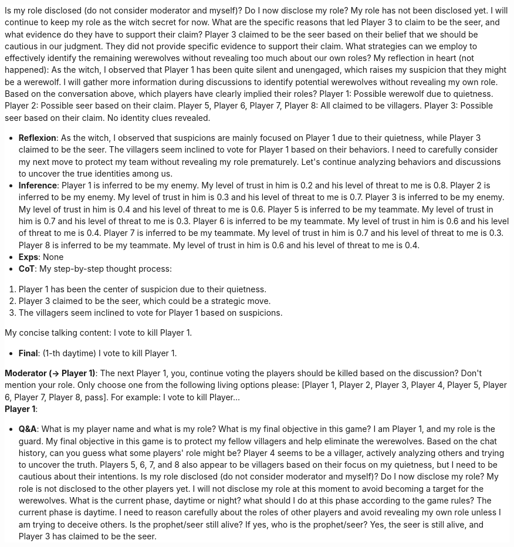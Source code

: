 Is my role disclosed (do not consider moderator and myself)? Do I now disclose my role? My role has not been disclosed yet. I will continue to keep my role as the witch secret for now.
What are the specific reasons that led Player 3 to claim to be the seer, and what evidence do they have to support their claim? Player 3 claimed to be the seer based on their belief that we should be cautious in our judgment. They did not provide specific evidence to support their claim.
What strategies can we employ to effectively identify the remaining werewolves without revealing too much about our own roles? My reflection in heart (not happened): As the witch, I observed that Player 1 has been quite silent and unengaged, which raises my suspicion that they might be a werewolf. I will gather more information during discussions to identify potential werewolves without revealing my own role.
Based on the conversation above, which players have clearly implied their roles? Player 1: Possible werewolf due to quietness.   Player 2: Possible seer based on their claim.   Player 5, Player 6, Player 7, Player 8: All claimed to be villagers.   Player 3: Possible seer based on their claim.   No identity clues revealed.  
- **Reflexion**: As the witch, I observed that suspicions are mainly focused on Player 1 due to their quietness, while Player 3 claimed to be the seer. The villagers seem inclined to vote for Player 1 based on their behaviors. I need to carefully consider my next move to protect my team without revealing my role prematurely. Let's continue analyzing behaviors and discussions to uncover the true identities among us.  
- **Inference**: Player 1 is inferred to be my enemy. My level of trust in him is 0.2 and his level of threat to me is 0.8.
Player 2 is inferred to be my enemy. My level of trust in him is 0.3 and his level of threat to me is 0.7.
Player 3 is inferred to be my enemy. My level of trust in him is 0.4 and his level of threat to me is 0.6.
Player 5 is inferred to be my teammate. My level of trust in him is 0.7 and his level of threat to me is 0.3.
Player 6 is inferred to be my teammate. My level of trust in him is 0.6 and his level of threat to me is 0.4.
Player 7 is inferred to be my teammate. My level of trust in him is 0.7 and his level of threat to me is 0.3.
Player 8 is inferred to be my teammate. My level of trust in him is 0.6 and his level of threat to me is 0.4.  
- **Exps**: None  
- **CoT**: My step-by-step thought process:
1. Player 1 has been the center of suspicion due to their quietness.
2. Player 3 claimed to be the seer, which could be a strategic move.
3. The villagers seem inclined to vote for Player 1 based on suspicions.

My concise talking content:
I vote to kill Player 1.  

- **Final**: (1-th daytime) I vote to kill Player 1.  

**Moderator (-> Player 1)**: The next Player 1, you, continue voting the players should be killed based on the discussion? Don't mention your role. Only choose one from the following living options please: [Player 1, Player 2, Player 3, Player 4, Player 5, Player 6, Player 7, Player 8, pass]. For example: I vote to kill Player...  
**Player 1**:  
- **Q&A**: What is my player name and what is my role? What is my final objective in this game? I am Player 1, and my role is the guard. My final objective in this game is to protect my fellow villagers and help eliminate the werewolves.
Based on the chat history, can you guess what some players' role might be? Player 4 seems to be a villager, actively analyzing others and trying to uncover the truth. Players 5, 6, 7, and 8 also appear to be villagers based on their focus on my quietness, but I need to be cautious about their intentions.
Is my role disclosed (do not consider moderator and myself)? Do I now disclose my role? My role is not disclosed to the other players yet. I will not disclose my role at this moment to avoid becoming a target for the werewolves.
What is the current phase, daytime or night? what should I do at this phase according to the game rules? The current phase is daytime. I need to reason carefully about the roles of other players and avoid revealing my own role unless I am trying to deceive others.
Is the prophet/seer still alive? If yes, who is the prophet/seer? Yes, the seer is still alive, and Player 3 has claimed to be the seer.